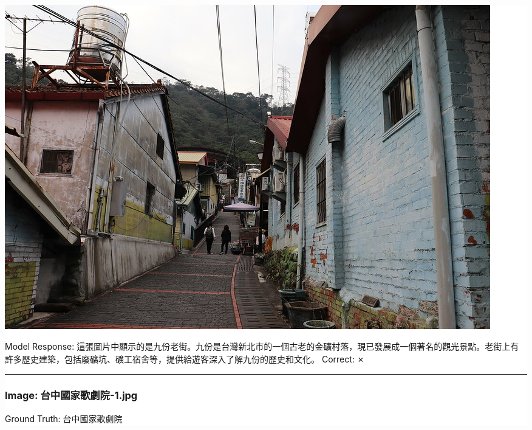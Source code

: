 ![車埕老街-1.jpg](../images/車埕老街-1.jpg)

Model Response: 這張圖片中顯示的是九份老街。九份是台灣新北市的一個古老的金礦村落，現已發展成一個著名的觀光景點。老街上有許多歷史建築，包括廢礦坑、礦工宿舍等，提供給遊客深入了解九份的歷史和文化。
Correct: ✗

---

### Image: 台中國家歌劇院-1.jpg
Ground Truth: 台中國家歌劇院
